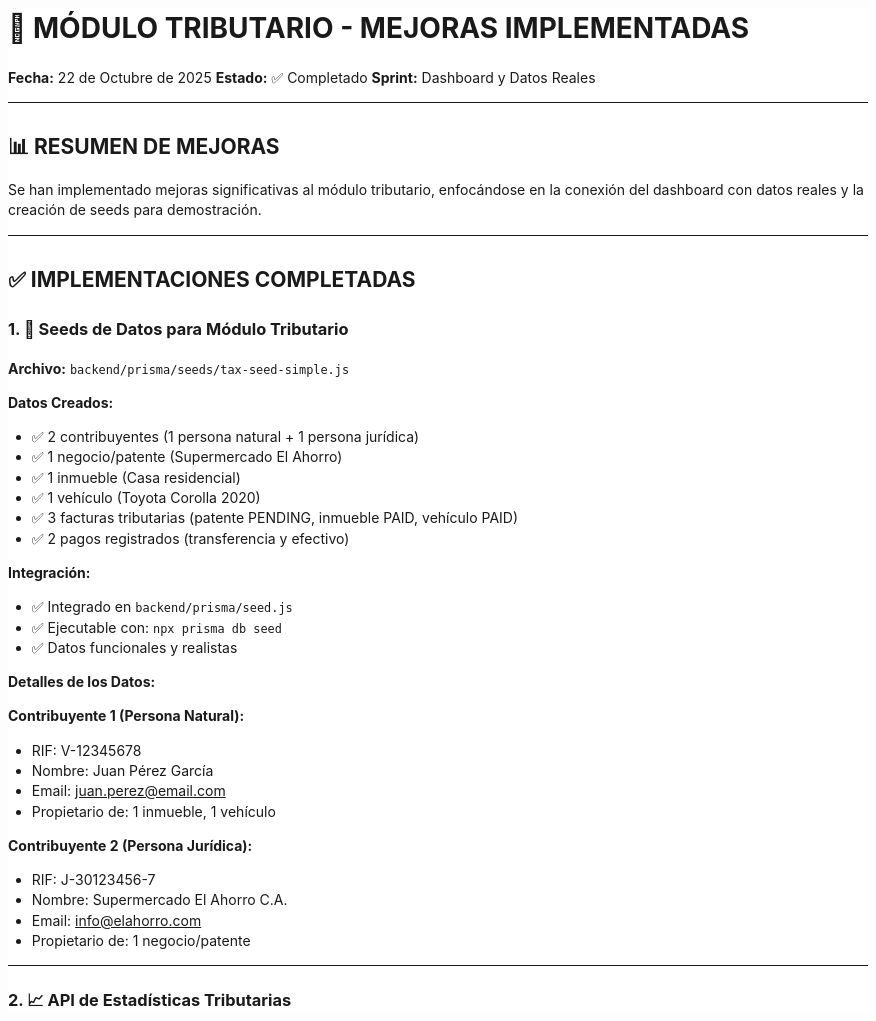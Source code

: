 # 🎉 MÓDULO TRIBUTARIO - MEJORAS IMPLEMENTADAS

**Fecha:** 22 de Octubre de 2025
**Estado:** ✅ Completado
**Sprint:** Dashboard y Datos Reales

---

## 📊 RESUMEN DE MEJORAS

Se han implementado mejoras significativas al módulo tributario, enfocándose en la conexión del dashboard con datos reales y la creación de seeds para demostración.

---

## ✅ IMPLEMENTACIONES COMPLETADAS

### 1. 🎯 **Seeds de Datos para Módulo Tributario**

**Archivo:** `backend/prisma/seeds/tax-seed-simple.js`

**Datos Creados:**
- ✅ 2 contribuyentes (1 persona natural + 1 persona jurídica)
- ✅ 1 negocio/patente (Supermercado El Ahorro)
- ✅ 1 inmueble (Casa residencial)
- ✅ 1 vehículo (Toyota Corolla 2020)
- ✅ 3 facturas tributarias (patente PENDING, inmueble PAID, vehículo PAID)
- ✅ 2 pagos registrados (transferencia y efectivo)

**Integración:**
- ✅ Integrado en `backend/prisma/seed.js`
- ✅ Ejecutable con: `npx prisma db seed`
- ✅ Datos funcionales y realistas

**Detalles de los Datos:**

**Contribuyente 1 (Persona Natural):**
- RIF: V-12345678
- Nombre: Juan Pérez García
- Email: juan.perez@email.com
- Propietario de: 1 inmueble, 1 vehículo

**Contribuyente 2 (Persona Jurídica):**
- RIF: J-30123456-7
- Nombre: Supermercado El Ahorro C.A.
- Email: info@elahorro.com
- Propietario de: 1 negocio/patente

---

### 2. 📈 **API de Estadísticas Tributarias**
